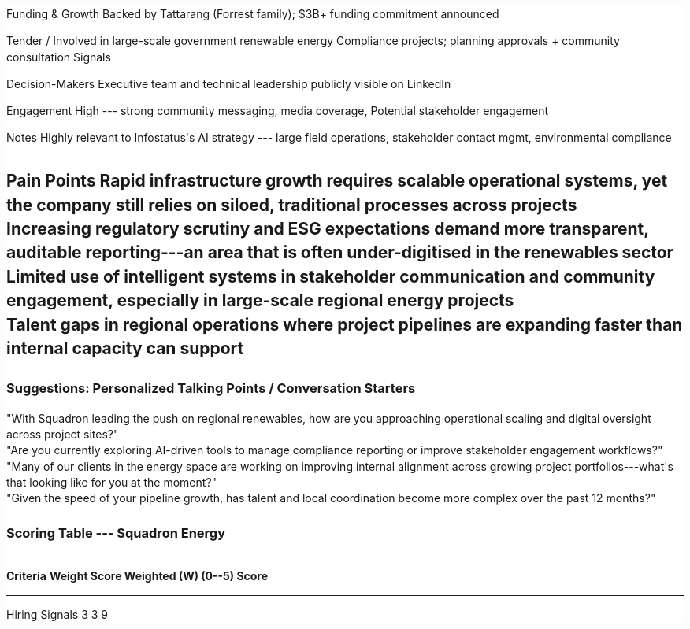   Funding & Growth  Backed by Tattarang (Forrest family); \$3B+ funding
                    commitment announced

  Tender /          Involved in large-scale government renewable energy
  Compliance        projects; planning approvals + community consultation
  Signals           

  Decision-Makers   Executive team and technical leadership publicly
                    visible on LinkedIn

  Engagement        High --- strong community messaging, media coverage,
  Potential         stakeholder engagement

  Notes             Highly relevant to Infostatus's AI strategy --- large
                    field operations, stakeholder contact mgmt,
                    environmental compliance

  Pain Points       Rapid infrastructure growth requires **scalable
                    operational systems**, yet the company still relies
                    on siloed, traditional processes across projects\
                    Increasing regulatory scrutiny and ESG expectations
                    demand **more transparent, auditable reporting**---an
                    area that is often under-digitised in the renewables
                    sector\
                    Limited use of intelligent systems in **stakeholder
                    communication and community engagement**, especially
                    in large-scale regional energy projects\
                    Talent gaps in regional operations where project
                    pipelines are expanding faster than internal capacity
                    can support
  -----------------------------------------------------------------------

### **Suggestions: Personalized Talking Points / Conversation Starters**

"With Squadron leading the push on regional renewables, how are you
approaching operational scaling and digital oversight across project
sites?"\
"Are you currently exploring AI-driven tools to manage compliance
reporting or improve stakeholder engagement workflows?"\
"Many of our clients in the energy space are working on improving
internal alignment across growing project portfolios---what's that
looking like for you at the moment?"\
"Given the speed of your pipeline growth, has talent and local
coordination become more complex over the past 12 months?"

### 

### **Scoring Table --- Squadron Energy**

  -----------------------------------------------------------------------
  **Criteria**                 **Weight     **Score      **Weighted
                               (W)**        (0--5)**     Score**
  ---------------------------- ------------ ------------ ----------------
  Hiring Signals               3            3            9
